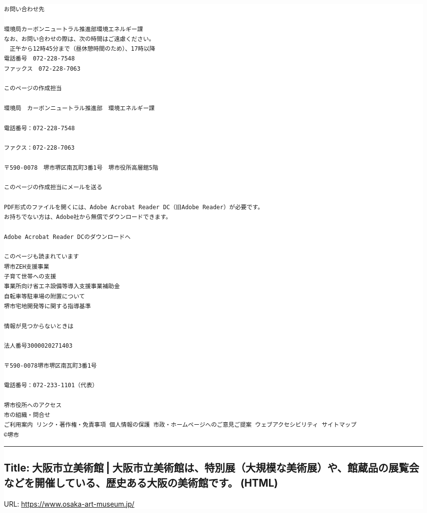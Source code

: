 ```text
お問い合わせ先

環境局カーボンニュートラル推進部環境エネルギー課
なお、お問い合わせの際は、次の時間はご遠慮ください。
　正午から12時45分まで（昼休憩時間のため）、17時以降
電話番号　072-228-7548
ファックス　072-228-7063

このページの作成担当

環境局　カーボンニュートラル推進部　環境エネルギー課

電話番号：072-228-7548

ファクス：072-228-7063

〒590-0078　堺市堺区南瓦町3番1号　堺市役所高層館5階

このページの作成担当にメールを送る

PDF形式のファイルを開くには、Adobe Acrobat Reader DC（旧Adobe Reader）が必要です。
お持ちでない方は、Adobe社から無償でダウンロードできます。

Adobe Acrobat Reader DCのダウンロードへ

このページも読まれています
堺市ZEH支援事業
子育て世帯への支援
事業所向け省エネ設備等導入支援事業補助金
自転車等駐車場の附置について
堺市宅地開発等に関する指導基準

情報が見つからないときは

法人番号3000020271403

〒590-0078堺市堺区南瓦町3番1号

電話番号：072-233-1101（代表）

堺市役所へのアクセス
市の組織・問合せ
ご利用案内 リンク・著作権・免責事項 個人情報の保護 市政・ホームページへのご意見ご提案 ウェブアクセシビリティ サイトマップ
©堺市
```


---

## Title: 大阪市立美術館 | 大阪市立美術館は、特別展（大規模な美術展）や、館蔵品の展覧会などを開催している、歴史ある大阪の美術館です。 (HTML)
URL: https://www.osaka-art-museum.jp/
